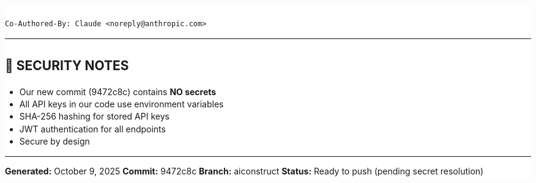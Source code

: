 ```

Co-Authored-By: Claude <noreply@anthropic.com>
```

---

## 🔐 SECURITY NOTES

- Our new commit (9472c8c) contains **NO secrets**
- All API keys in our code use environment variables
- SHA-256 hashing for stored API keys
- JWT authentication for all endpoints
- Secure by design

---

**Generated:** October 9, 2025
**Commit:** 9472c8c
**Branch:** aiconstruct
**Status:** Ready to push (pending secret resolution)
